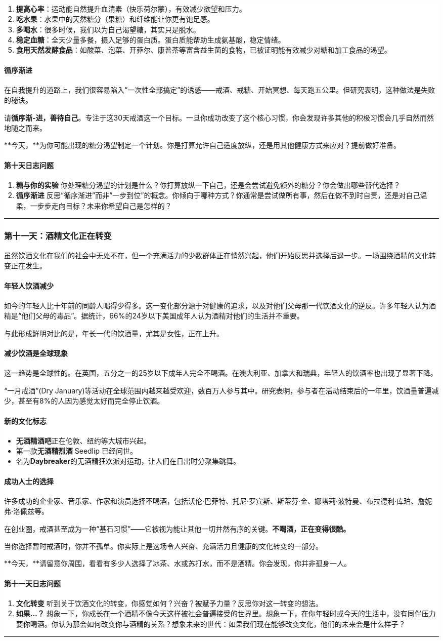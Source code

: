 1. **提高心率**：运动能自然提升血清素（快乐荷尔蒙），有效减少欲望和压力。
2. **吃水果**：水果中的天然糖分（果糖）和纤维能让你更有饱足感。
3. **多喝水**：很多时候，我们以为自己渴望糖，其实只是脱水。
4. **稳定血糖**：全天少量多餐，摄入足够的蛋白质。蛋白质能帮助生成氨基酸，稳定情绪。
5. **食用天然发酵食品**：如酸菜、泡菜、开菲尔、康普茶等富含益生菌的食物，已被证明能有效减少对糖和加工食品的渴望。

#### **循序渐进**

在自我提升的道路上，我们很容易陷入“一次性全部搞定”的诱惑——戒酒、戒糖、开始冥想、每天跑五公里。但研究表明，这种做法是失败的秘诀。

请**循序渐-进，善待自己**。专注于这30天戒酒这一个目标。一旦你成功改变了这个核心习惯，你会发现许多其他的积极习惯会几乎自然而然地随之而来。

**今天，**为你可能出现的糖分渴望制定一个计划。你是打算允许自己适度放纵，还是用其他健康方式来应对？提前做好准备。

#### **第十天日志问题**

1. **糖与你的实验** 你处理糖分渴望的计划是什么？你打算放纵一下自己，还是会尝试避免额外的糖分？你会做出哪些替代选择？
2. **循序渐进** 反思“循序渐进”而非“一步到位”的概念。你倾向于哪种方式？你通常是尝试做所有事，然后在做不到时自责，还是对自己温柔，一步步走向目标？未来你希望自己是怎样的？

---

### **第十一天：酒精文化正在转变**

虽然饮酒文化在我们的社会中无处不在，但一个充满活力的少数群体正在悄然兴起，他们开始反思并选择后退一步。一场围绕酒精的文化转变正在发生。

#### **年轻人饮酒减少**

如今的年轻人比十年前的同龄人喝得少得多。这一变化部分源于对健康的追求，以及对他们父母那一代饮酒文化的逆反。许多年轻人认为酒精是“他们父母的毒品”。据统计，66%的24岁以下美国成年人认为酒精对他们的生活并不重要。

与此形成鲜明对比的是，年长一代的饮酒量，尤其是女性，正在上升。

#### **减少饮酒是全球现象**

这一趋势是全球性的。在英国，五分之一的25岁以下成年人完全不喝酒。在澳大利亚、加拿大和瑞典，年轻人的饮酒率也出现了显著下降。

“一月戒酒”(Dry January)等活动在全球范围内越来越受欢迎，数百万人参与其中。研究表明，参与者在活动结束后的一年里，饮酒量普遍减少，甚至有8%的人因为感觉太好而完全停止饮酒。

#### **新的文化标志**

* **无酒精酒吧**正在伦敦、纽约等大城市兴起。
* 第一款**无酒精烈酒** Seedlip 已经问世。
* 名为**Daybreaker**的无酒精狂欢派对运动，让人们在日出时分聚集跳舞。

#### **成功人士的选择**

许多成功的企业家、音乐家、作家和演员选择不喝酒，包括沃伦·巴菲特、托尼·罗宾斯、斯蒂芬·金、娜塔莉·波特曼、布拉德利·库珀、詹妮弗·洛佩兹等。

在创业圈，戒酒甚至成为一种“基石习惯”——它被视为能让其他一切井然有序的关键。**不喝酒，正在变得很酷。**

当你选择暂时戒酒时，你并不孤单。你实际上是这场令人兴奋、充满活力且健康的文化转变的一部分。

**今天，**请留意你周围，看看有多少人选择了冰茶、水或苏打水，而不是酒精。你会发现，你并非孤身一人。

#### **第十一天日志问题**

1. **文化转变** 听到关于饮酒文化的转变，你感觉如何？兴奋？被赋予力量？反思你对这一转变的想法。
2. **如果…？** 想象一下，你成长在一个酒精不像今天这样被社会普遍接受的世界里。想象一下，在你年轻时或今天的生活中，没有同伴压力要你喝酒。你认为那会如何改变你与酒精的关系？想象未来的世代：如果我们现在能够改变文化，他们的未来会是什么样子？

---